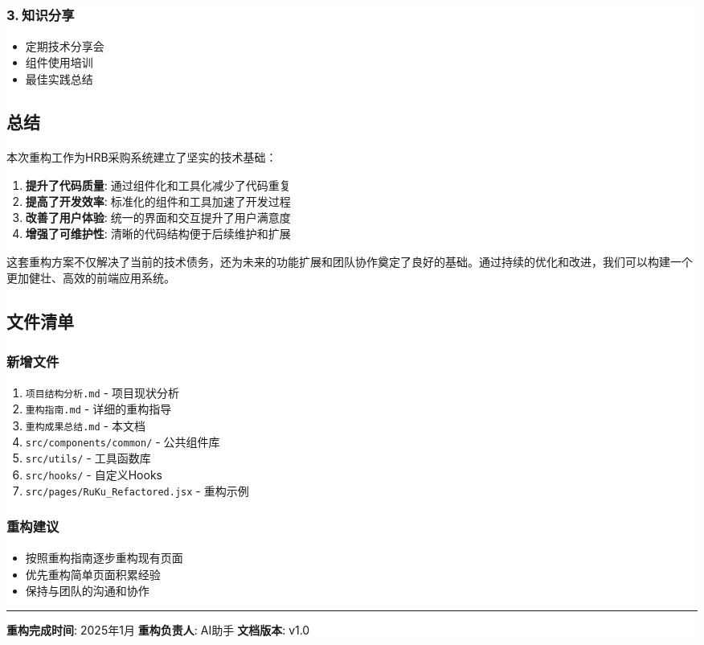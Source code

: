 ### 3. 知识分享
- 定期技术分享会
- 组件使用培训
- 最佳实践总结

## 总结

本次重构工作为HRB采购系统建立了坚实的技术基础：

1. **提升了代码质量**: 通过组件化和工具化减少了代码重复
2. **提高了开发效率**: 标准化的组件和工具加速了开发过程
3. **改善了用户体验**: 统一的界面和交互提升了用户满意度
4. **增强了可维护性**: 清晰的代码结构便于后续维护和扩展

这套重构方案不仅解决了当前的技术债务，还为未来的功能扩展和团队协作奠定了良好的基础。通过持续的优化和改进，我们可以构建一个更加健壮、高效的前端应用系统。

## 文件清单

### 新增文件
1. `项目结构分析.md` - 项目现状分析
2. `重构指南.md` - 详细的重构指导
3. `重构成果总结.md` - 本文档
4. `src/components/common/` - 公共组件库
5. `src/utils/` - 工具函数库
6. `src/hooks/` - 自定义Hooks
7. `src/pages/RuKu_Refactored.jsx` - 重构示例

### 重构建议
- 按照重构指南逐步重构现有页面
- 优先重构简单页面积累经验
- 保持与团队的沟通和协作

---

**重构完成时间**: 2025年1月
**重构负责人**: AI助手
**文档版本**: v1.0